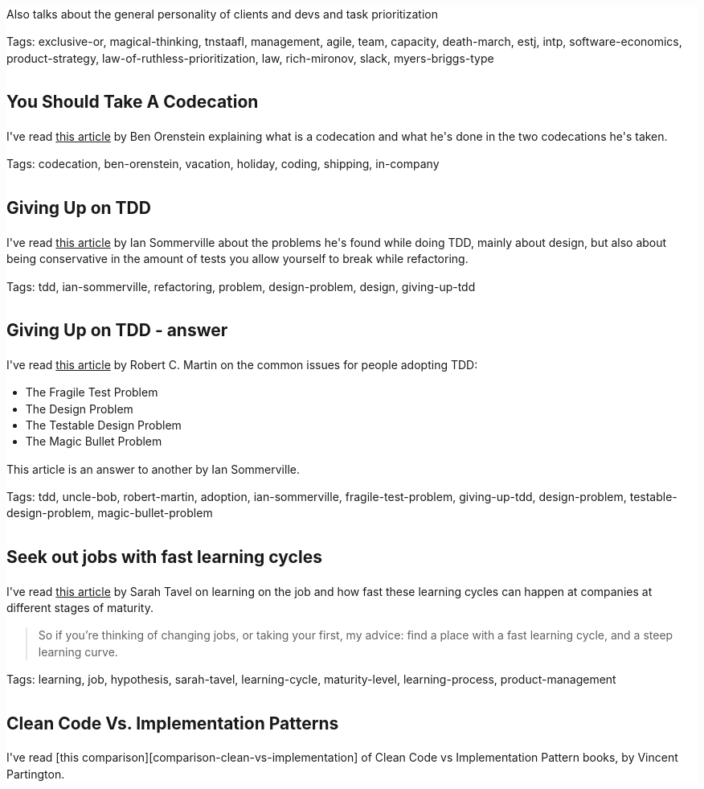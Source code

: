 Also talks about the general personality of clients and devs and task prioritization

Tags: exclusive-or, magical-thinking, tnstaafl, management, agile, team, capacity, death-march, estj, intp, software-economics, product-strategy, law-of-ruthless-prioritization, law, rich-mironov, slack, myers-briggs-type 

[sw-economics-1]: https://medium.com/@RichMironov/four-laws-of-software-economics-part-1-e162aa0ea9e5

## You Should Take A Codecation

I've read [this article][codecation] by Ben Orenstein explaining what is a codecation and what he's done in the two codecations he's taken.

Tags: codecation, ben-orenstein, vacation, holiday, coding, shipping, in-company

[codecation]: https://robots.thoughtbot.com/you-should-take-a-codecation

## Giving Up on TDD

I've read [this article][giving-up-tdd] by Ian Sommerville about the problems he's found while doing TDD, mainly about design, but also about being conservative in the amount of tests you allow yourself to break while refactoring.

Tags: tdd, ian-sommerville, refactoring, problem, design-problem, design, giving-up-tdd

[giving-up-tdd]: http://iansommerville.com/systems-software-and-technology/giving-up-on-test-first-development/

## Giving Up on TDD - answer

I've read [this article][answer-giving-up-tdd] by Robert C. Martin on the common issues for people adopting TDD:

  * The Fragile Test Problem
  * The Design Problem
  * The Testable Design Problem
  * The Magic Bullet Problem

This article is an answer to another by Ian Sommerville.

Tags: tdd, uncle-bob, robert-martin, adoption, ian-sommerville, fragile-test-problem, giving-up-tdd, design-problem, testable-design-problem, magic-bullet-problem

[answer-giving-up-tdd]: http://blog.cleancoder.com/uncle-bob/2016/03/19/GivingUpOnTDD.html

## Seek out jobs with fast learning cycles

I've read [this article][fast-learning-cycles] by Sarah Tavel on learning on the job and how fast these learning cycles can happen at companies at different stages of maturity.

> So if you’re thinking of changing jobs, or taking your first, my advice: find a place with a fast learning cycle, and a steep learning curve.

Tags: learning, job, hypothesis, sarah-tavel, learning-cycle, maturity-level, learning-process, product-management

[fast-learning-cycles]: https://medium.com/@sarahtavel/seek-out-jobs-with-fast-learning-cycles-f923c8d8a4be#.7bxx65a4x

## Clean Code Vs. Implementation Patterns

I've read [this comparison][comparison-clean-vs-implementation] of Clean Code vs Implementation Pattern books, by Vincent Partington.


[^1]: Structured Design: Fundamentals of a Discipline of Computer Program and Systems Design by Yourdon and Constantine.
[deep-work-shallow-work]: https://medium.com/@benedictfritz/learning-programming-isn-t-that-hard-deep-work-is-hard-40a4cf3104f4
[becodeweek-yeray]: http://developerscookbook.blogspot.com.es/search/label/desk-surfing
[becodeweek-yeray]: http://developerscookbook.blogspot.com.es/search/label/desk-surfing
[tracer-bullets]: http://c2.com/cgi/wiki?TracerBullets
[cohesion-in-software-design]: http://codurance.com/2016/03/03/cohesion-cornerstone-software-design/
[engineers-vs-developers]: http://thenewstack.io/etsy-cto-qa-need-software-engineers-not-developers/
[freq-reduces-complexity]: http://martinfowler.com/bliki/FrequencyReducesDifficulty.html
[fullstack-in-2016]: http://www.developerdepueblo.com/development/full-stack-developer-2016/
[am-a-swcraft]: http://www.dirv.me/i-am-a-software-craftsman/index.html
[teaching-pls-in-pl-age]: http://cs.brown.edu/~sk/Publications/Papers/Published/sk-teach-pl-post-linnaean/paper.pdf 
[plai]: http://www.plai.org/
[lazy-ruby]: http://sonnym.github.io/2014/04/05/lazy-ruby/
[jessica-livingston]: http://paulgraham.com/jessica.html
[comparison-clean-vs-implementation]: http://blog.xebia.com/clean-code-vs-implementation-patterns/
[new-spammer-techniques]: https://www.peerlyst.com/posts/stuck-in-traffic-vlog-103-new-spammer-techniques-j-wolfgang-goerlich
[becoming-a-finisher]: http://christopherdbui.com/becoming-a-finisher/
[red-black-implementation]: http://blog.fraixed.es/post/hanging-around-red-black-trees-implementations/
[faster-blogging-octopress]: http://dgmstuart.github.io/blog/2015/03/27/some-tools-for-faster-blogging-in-octopress/
[veil-of-ignorance]: http://mrmrs.io/writing/2016/03/23/the-veil-of-ignorance/
[to-smile-again]: https://m.signalvnoise.com/to-smile-again-ae0ba9f2198c
[beyond-email]: http://www.theguardian.com/technology/2016/mar/25/slack-butterfield-emoji-chat-nasa-harvard-silicon-valley
[slack-work-this-way]: https://medium.com/@iaintait/slack-work-this-way-9221284472dd
[bem-101]: https://css-tricks.com/bem-101/